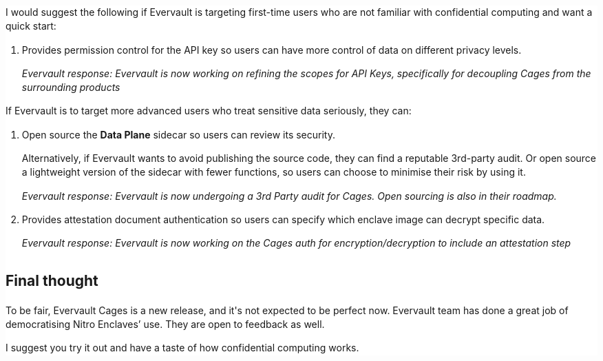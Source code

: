 I would suggest the following if Evervault is targeting first-time users who are not familiar with confidential computing and want a quick start:

1. Provides permission control for the API key so users can have more control of data on different privacy levels.

    _Evervault response: Evervault is now working on refining the scopes for API Keys, specifically for decoupling Cages from the surrounding products_

If Evervault is to target more advanced users who treat sensitive data seriously, they can:

1. Open source the **Data Plane** sidecar so users can review its security.

    Alternatively, if Evervault wants to avoid publishing the source code, they can find a reputable 3rd-party audit. Or open source a lightweight version of the sidecar with fewer functions, so users can choose to minimise their risk by using it.

    _Evervault response: Evervault is now undergoing a 3rd Party audit for Cages. Open sourcing is also in their roadmap._

1. Provides attestation document authentication so users can specify which enclave image can decrypt specific data.

    _Evervault response: Evervault is now working on the Cages auth for encryption/decryption to include an attestation step_

## Final thought

To be fair, Evervault Cages is a new release, and it's not expected to be perfect now. Evervault team has done a great job of democratising Nitro Enclaves’ use. They are open to feedback as well.

I suggest you try it out and have a taste of how confidential computing works.
